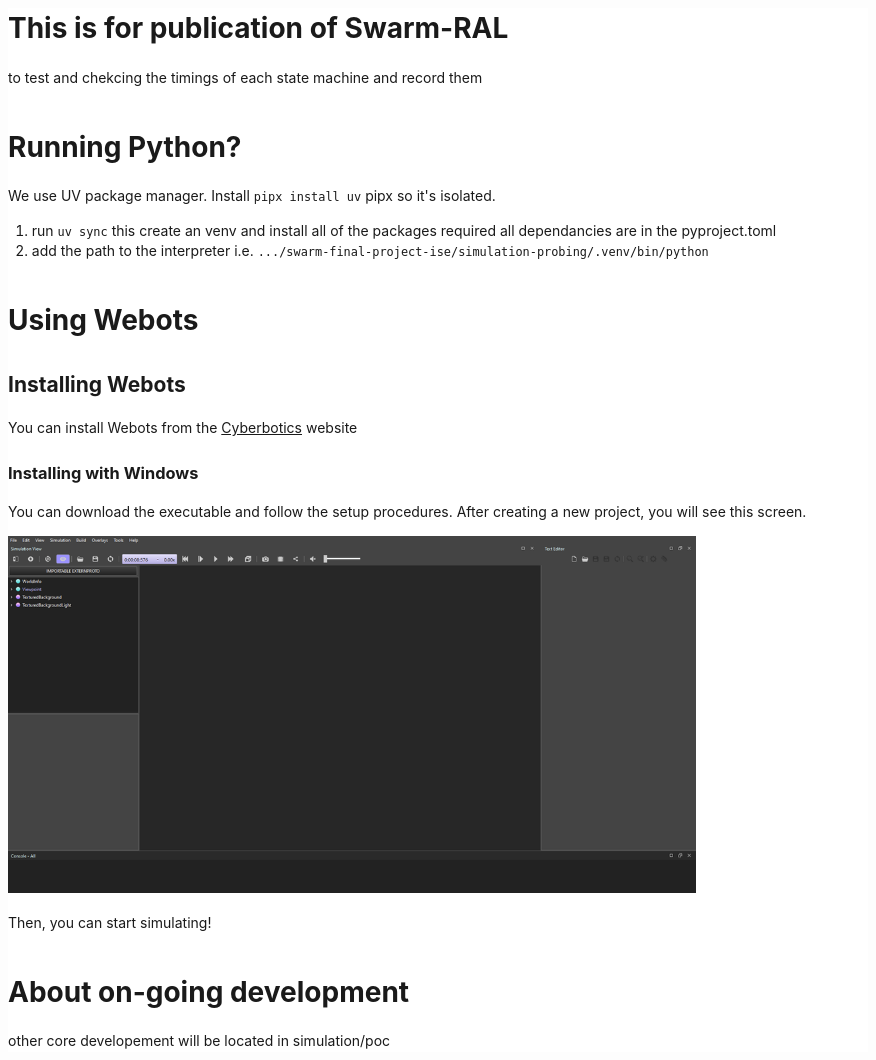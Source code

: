 # This is for publication of Swarm-RAL
to test and chekcing the timings of each state machine and record them 

# Running Python?
We use UV package manager. Install `pipx install uv` pipx so it's isolated.
1. run `uv sync` this create an venv and install all of the packages required
all dependancies are in the pyproject.toml
2. add the path to the interpreter i.e. `.../swarm-final-project-ise/simulation-probing/.venv/bin/python`
# Using Webots
## Installing Webots

You can install Webots from the [Cyberbotics](https://cyberbotics.com) website

### Installing with Windows

You can download the executable and follow the setup procedures. After creating a new project, you will see this screen.

<img src="./assets/images/doc/project_create.png" alt="drawing" width="80%"/>

Then, you can start simulating!

# About on-going development 
other core developement will be located in simulation/poc
